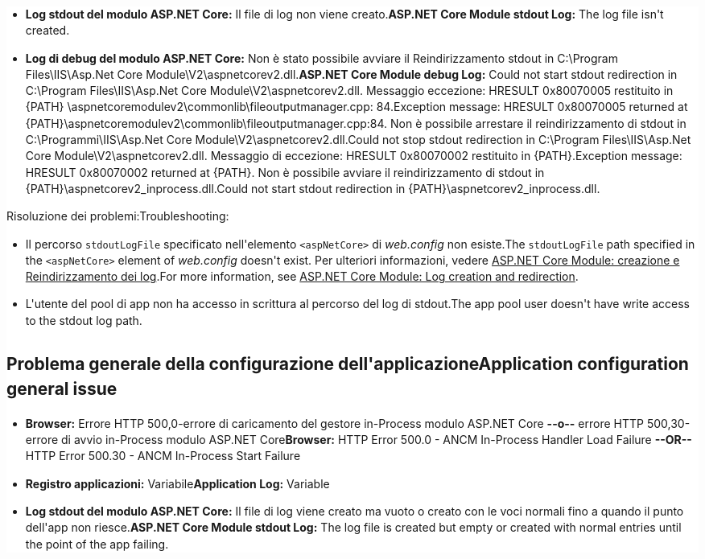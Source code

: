 * <span data-ttu-id="4a5a2-314">**Log stdout del modulo ASP.NET Core:** Il file di log non viene creato.</span><span class="sxs-lookup"><span data-stu-id="4a5a2-314">**ASP.NET Core Module stdout Log:** The log file isn't created.</span></span>

* <span data-ttu-id="4a5a2-315">**Log di debug del modulo ASP.NET Core:** Non è stato possibile avviare il Reindirizzamento stdout in C:\Program Files\IIS\Asp.Net Core Module\V2\aspnetcorev2.dll.</span><span class="sxs-lookup"><span data-stu-id="4a5a2-315">**ASP.NET Core Module debug Log:** Could not start stdout redirection in C:\Program Files\IIS\Asp.Net Core Module\V2\aspnetcorev2.dll.</span></span> <span data-ttu-id="4a5a2-316">Messaggio eccezione: HRESULT 0x80070005 restituito in {PATH} \aspnetcoremodulev2\commonlib\fileoutputmanager.cpp: 84.</span><span class="sxs-lookup"><span data-stu-id="4a5a2-316">Exception message: HRESULT 0x80070005 returned at {PATH}\aspnetcoremodulev2\commonlib\fileoutputmanager.cpp:84.</span></span> <span data-ttu-id="4a5a2-317">Non è possibile arrestare il reindirizzamento di stdout in C:\Programmi\IIS\Asp.Net Core Module\V2\aspnetcorev2.dll.</span><span class="sxs-lookup"><span data-stu-id="4a5a2-317">Could not stop stdout redirection in C:\Program Files\IIS\Asp.Net Core Module\V2\aspnetcorev2.dll.</span></span> <span data-ttu-id="4a5a2-318">Messaggio di eccezione: HRESULT 0x80070002 restituito in {PATH}.</span><span class="sxs-lookup"><span data-stu-id="4a5a2-318">Exception message: HRESULT 0x80070002 returned at {PATH}.</span></span> <span data-ttu-id="4a5a2-319">Non è possibile avviare il reindirizzamento di stdout in {PATH}\aspnetcorev2_inprocess.dll.</span><span class="sxs-lookup"><span data-stu-id="4a5a2-319">Could not start stdout redirection in {PATH}\aspnetcorev2_inprocess.dll.</span></span>

<span data-ttu-id="4a5a2-320">Risoluzione dei problemi:</span><span class="sxs-lookup"><span data-stu-id="4a5a2-320">Troubleshooting:</span></span>

* <span data-ttu-id="4a5a2-321">Il percorso `stdoutLogFile` specificato nell'elemento `<aspNetCore>` di *web.config* non esiste.</span><span class="sxs-lookup"><span data-stu-id="4a5a2-321">The `stdoutLogFile` path specified in the `<aspNetCore>` element of *web.config* doesn't exist.</span></span> <span data-ttu-id="4a5a2-322">Per ulteriori informazioni, vedere [ASP.NET Core Module: creazione e Reindirizzamento dei log](xref:host-and-deploy/aspnet-core-module#log-creation-and-redirection).</span><span class="sxs-lookup"><span data-stu-id="4a5a2-322">For more information, see [ASP.NET Core Module: Log creation and redirection](xref:host-and-deploy/aspnet-core-module#log-creation-and-redirection).</span></span>

* <span data-ttu-id="4a5a2-323">L'utente del pool di app non ha accesso in scrittura al percorso del log di stdout.</span><span class="sxs-lookup"><span data-stu-id="4a5a2-323">The app pool user doesn't have write access to the stdout log path.</span></span>

## <a name="application-configuration-general-issue"></a><span data-ttu-id="4a5a2-324">Problema generale della configurazione dell'applicazione</span><span class="sxs-lookup"><span data-stu-id="4a5a2-324">Application configuration general issue</span></span>

* <span data-ttu-id="4a5a2-325">**Browser:** Errore HTTP 500,0-errore di caricamento del gestore in-Process modulo ASP.NET Core **--o--** errore HTTP 500,30-errore di avvio in-Process modulo ASP.NET Core</span><span class="sxs-lookup"><span data-stu-id="4a5a2-325">**Browser:** HTTP Error 500.0 - ANCM In-Process Handler Load Failure **--OR--** HTTP Error 500.30 - ANCM In-Process Start Failure</span></span>

* <span data-ttu-id="4a5a2-326">**Registro applicazioni:** Variabile</span><span class="sxs-lookup"><span data-stu-id="4a5a2-326">**Application Log:** Variable</span></span>

* <span data-ttu-id="4a5a2-327">**Log stdout del modulo ASP.NET Core:** Il file di log viene creato ma vuoto o creato con le voci normali fino a quando il punto dell'app non riesce.</span><span class="sxs-lookup"><span data-stu-id="4a5a2-327">**ASP.NET Core Module stdout Log:** The log file is created but empty or created with normal entries until the point of the app failing.</span></span>
